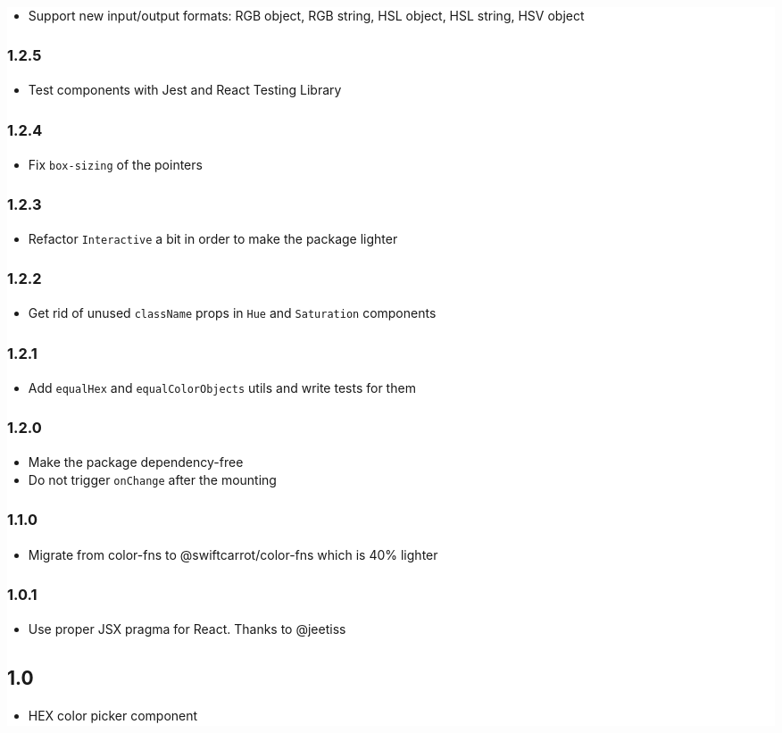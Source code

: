 - Support new input/output formats: RGB object, RGB string, HSL object, HSL string, HSV object

### 1.2.5

- Test components with Jest and React Testing Library

### 1.2.4

- Fix `box-sizing` of the pointers

### 1.2.3

- Refactor `Interactive` a bit in order to make the package lighter

### 1.2.2

- Get rid of unused `className` props in `Hue` and `Saturation` components

### 1.2.1

- Add `equalHex` and `equalColorObjects` utils and write tests for them

### 1.2.0

- Make the package dependency-free
- Do not trigger `onChange` after the mounting

### 1.1.0

- Migrate from color-fns to @swiftcarrot/color-fns which is 40% lighter

### 1.0.1

- Use proper JSX pragma for React. Thanks to @jeetiss

## 1.0

- HEX color picker component
